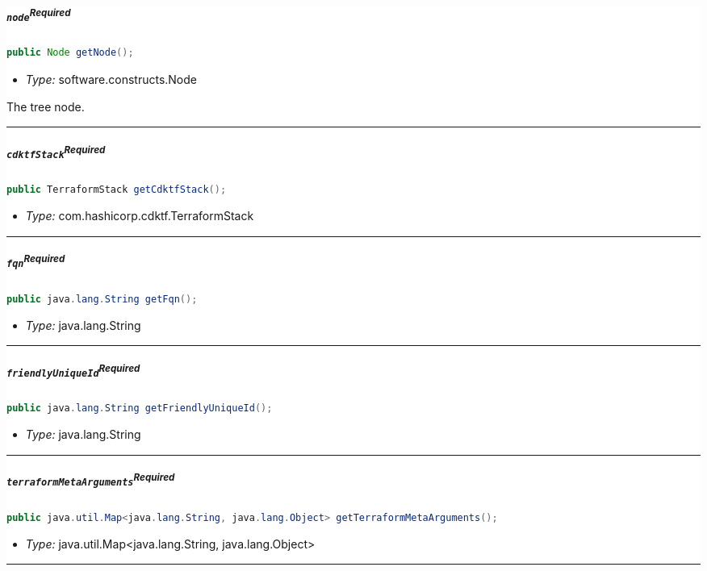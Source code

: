 
##### `node`<sup>Required</sup> <a name="node" id="@cdktf/provider-vault.githubUser.GithubUser.property.node"></a>

```java
public Node getNode();
```

- *Type:* software.constructs.Node

The tree node.

---

##### `cdktfStack`<sup>Required</sup> <a name="cdktfStack" id="@cdktf/provider-vault.githubUser.GithubUser.property.cdktfStack"></a>

```java
public TerraformStack getCdktfStack();
```

- *Type:* com.hashicorp.cdktf.TerraformStack

---

##### `fqn`<sup>Required</sup> <a name="fqn" id="@cdktf/provider-vault.githubUser.GithubUser.property.fqn"></a>

```java
public java.lang.String getFqn();
```

- *Type:* java.lang.String

---

##### `friendlyUniqueId`<sup>Required</sup> <a name="friendlyUniqueId" id="@cdktf/provider-vault.githubUser.GithubUser.property.friendlyUniqueId"></a>

```java
public java.lang.String getFriendlyUniqueId();
```

- *Type:* java.lang.String

---

##### `terraformMetaArguments`<sup>Required</sup> <a name="terraformMetaArguments" id="@cdktf/provider-vault.githubUser.GithubUser.property.terraformMetaArguments"></a>

```java
public java.util.Map<java.lang.String, java.lang.Object> getTerraformMetaArguments();
```

- *Type:* java.util.Map<java.lang.String, java.lang.Object>

---
